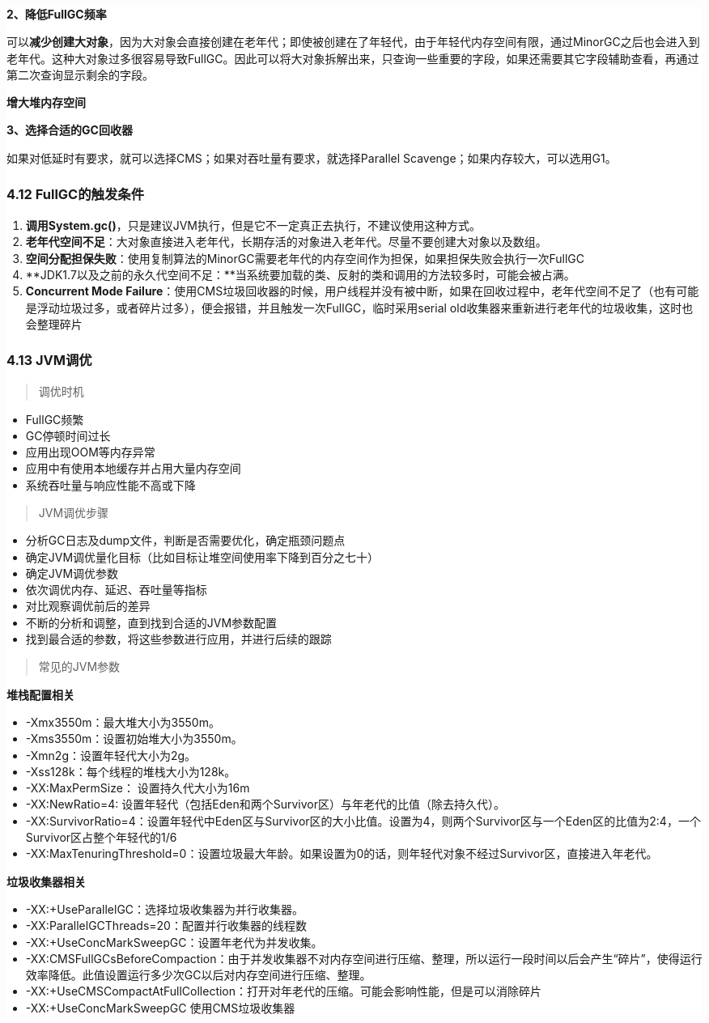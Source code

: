 **2、降低FullGC频率**

可以**减少创建大对象**，因为大对象会直接创建在老年代；即使被创建在了年轻代，由于年轻代内存空间有限，通过MinorGC之后也会进入到老年代。这种大对象过多很容易导致FullGC。因此可以将大对象拆解出来，只查询一些重要的字段，如果还需要其它字段辅助查看，再通过第二次查询显示剩余的字段。

**增大堆内存空间**

**3、选择合适的GC回收器**

如果对低延时有要求，就可以选择CMS；如果对吞吐量有要求，就选择Parallel Scavenge；如果内存较大，可以选用G1。

### 4.12 FullGC的触发条件

1. **调用System.gc()**，只是建议JVM执行，但是它不一定真正去执行，不建议使用这种方式。
2. **老年代空间不足**：大对象直接进入老年代，长期存活的对象进入老年代。尽量不要创建大对象以及数组。
3. **空间分配担保失败**：使用复制算法的MinorGC需要老年代的内存空间作为担保，如果担保失败会执行一次FullGC
4. **JDK1.7以及之前的永久代空间不足：**当系统要加载的类、反射的类和调用的方法较多时，可能会被占满。
5. **Concurrent Mode Failure**：使用CMS垃圾回收器的时候，用户线程并没有被中断，如果在回收过程中，老年代空间不足了（也有可能是浮动垃圾过多，或者碎片过多），便会报错，并且触发一次FullGC，临时采用serial old收集器来重新进行老年代的垃圾收集，这时也会整理碎片

### 4.13 JVM调优

> 调优时机

- FullGC频繁
- GC停顿时间过长
- 应用出现OOM等内存异常
- 应用中有使用本地缓存并占用大量内存空间
- 系统吞吐量与响应性能不高或下降

> JVM调优步骤

- 分析GC日志及dump文件，判断是否需要优化，确定瓶颈问题点
- 确定JVM调优量化目标（比如目标让堆空间使用率下降到百分之七十）
- 确定JVM调优参数
- 依次调优内存、延迟、吞吐量等指标
- 对比观察调优前后的差异
- 不断的分析和调整，直到找到合适的JVM参数配置
- 找到最合适的参数，将这些参数进行应用，并进行后续的跟踪

> 常见的JVM参数

**堆栈配置相关**

- -Xmx3550m：最大堆大小为3550m。
- -Xms3550m：设置初始堆大小为3550m。
- -Xmn2g：设置年轻代大小为2g。
- -Xss128k：每个线程的堆栈大小为128k。
- -XX:MaxPermSize： 设置持久代大小为16m
- -XX:NewRatio=4: 设置年轻代（包括Eden和两个Survivor区）与年老代的比值（除去持久代）。
- -XX:SurvivorRatio=4：设置年轻代中Eden区与Survivor区的大小比值。设置为4，则两个Survivor区与一个Eden区的比值为2:4，一个Survivor区占整个年轻代的1/6
- -XX:MaxTenuringThreshold=0：设置垃圾最大年龄。如果设置为0的话，则年轻代对象不经过Survivor区，直接进入年老代。

**垃圾收集器相关**

- -XX:+UseParallelGC：选择垃圾收集器为并行收集器。
- -XX:ParallelGCThreads=20：配置并行收集器的线程数
- -XX:+UseConcMarkSweepGC：设置年老代为并发收集。
- -XX:CMSFullGCsBeforeCompaction：由于并发收集器不对内存空间进行压缩、整理，所以运行一段时间以后会产生“碎片”，使得运行效率降低。此值设置运行多少次GC以后对内存空间进行压缩、整理。
- -XX:+UseCMSCompactAtFullCollection：打开对年老代的压缩。可能会影响性能，但是可以消除碎片
- -XX:+UseConcMarkSweepGC 使用CMS垃圾收集器

